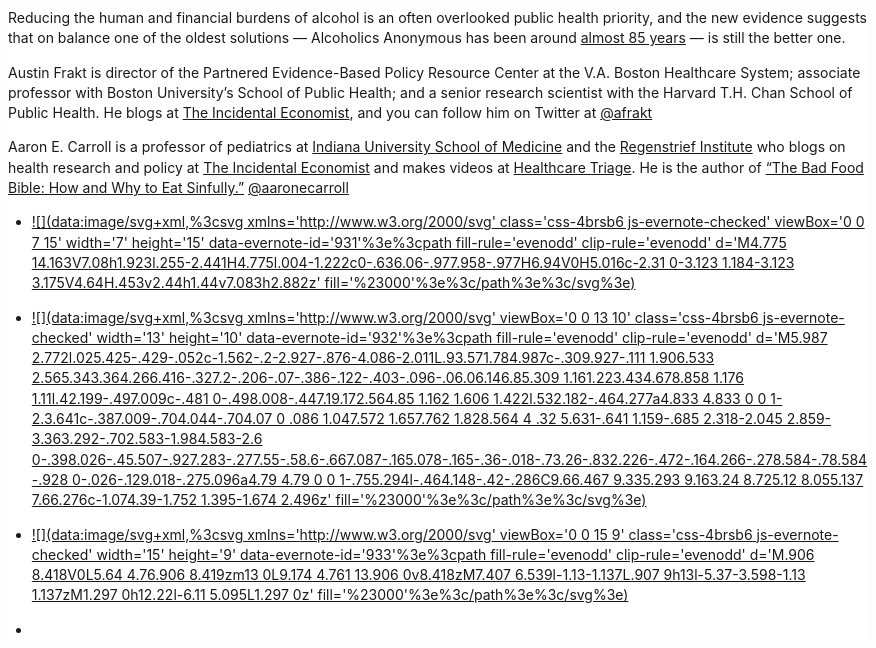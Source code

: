 Reducing the human and financial burdens of alcohol is an often overlooked public health priority, and the new evidence suggests that on balance one of the oldest solutions — Alcoholics Anonymous has been around [almost 85 years](https://www.aa.org/pages/en_US/historical-data-the-birth-of-aa-and-its-growth-in-the-uscanada) — is still the better one.

Austin Frakt is director of the Partnered Evidence-Based Policy Resource Center at the V.A. Boston Healthcare System; associate professor with Boston University’s School of Public Health; and a senior research scientist with the Harvard T.H. Chan School of Public Health. He blogs at [The Incidental Economist](https://theincidentaleconomist.com/), and you can follow him on Twitter at   [@afrakt](https://twitter.com/afrakt)

Aaron E. Carroll is a professor of pediatrics at [Indiana University School of Medicine](https://medicine.iu.edu/) and the [Regenstrief Institute](https://www.regenstrief.org/) who blogs on health research and policy at [The Incidental Economist](https://theincidentaleconomist.com/) and makes videos at [Healthcare Triage](https://www.youtube.com/user/thehealthcaretriage). He is the author of [“The Bad Food Bible: How and Why to Eat Sinfully.”](https://www.amazon.com/Bad-Food-Bible-How-Sinfully/dp/0544952561/ref=as_li_ss_tl?_encoding=UTF8&qid=&sr=&linkCode=sl1&tag=dotswyogu-20&linkId=88052c6315484791d52b685db9f4fa08)    [@aaronecarroll](https://twitter.com/aaronecarroll)

- [![](data:image/svg+xml,%3csvg xmlns='http://www.w3.org/2000/svg' class='css-4brsb6 js-evernote-checked' viewBox='0 0 7 15' width='7' height='15' data-evernote-id='931'%3e%3cpath fill-rule='evenodd' clip-rule='evenodd' d='M4.775 14.163V7.08h1.923l.255-2.441H4.775l.004-1.222c0-.636.06-.977.958-.977H6.94V0H5.016c-2.31 0-3.123 1.184-3.123 3.175V4.64H.453v2.44h1.44v7.083h2.882z' fill='%23000'%3e%3c/path%3e%3c/svg%3e)](https://www.facebook.com/dialog/feed?app_id=9869919170&link=https%3A%2F%2Fwww.nytimes.com%2F2020%2F03%2F11%2Fupshot%2Falcoholics-anonymous-new-evidence.html%3Fsmid%3Dfb-share&name=Alcoholics%20Anonymous%20vs.%20Other%20Approaches%3A%20The%20Evidence%20Is%20Now%20In&redirect_uri=https%3A%2F%2Fwww.facebook.com%2F)
- [![](data:image/svg+xml,%3csvg xmlns='http://www.w3.org/2000/svg' viewBox='0 0 13 10' class='css-4brsb6 js-evernote-checked' width='13' height='10' data-evernote-id='932'%3e%3cpath fill-rule='evenodd' clip-rule='evenodd' d='M5.987 2.772l.025.425-.429-.052c-1.562-.2-2.927-.876-4.086-2.011L.93.571.784.987c-.309.927-.111 1.906.533 2.565.343.364.266.416-.327.2-.206-.07-.386-.122-.403-.096-.06.06.146.85.309 1.161.223.434.678.858 1.176 1.11l.42.199-.497.009c-.481 0-.498.008-.447.19.172.564.85 1.162 1.606 1.422l.532.182-.464.277a4.833 4.833 0 0 1-2.3.641c-.387.009-.704.044-.704.07 0 .086 1.047.572 1.657.762 1.828.564 4 .32 5.631-.641 1.159-.685 2.318-2.045 2.859-3.363.292-.702.583-1.984.583-2.6 0-.398.026-.45.507-.927.283-.277.55-.58.6-.667.087-.165.078-.165-.36-.018-.73.26-.832.226-.472-.164.266-.278.584-.78.584-.928 0-.026-.129.018-.275.096a4.79 4.79 0 0 1-.755.294l-.464.148-.42-.286C9.66.467 9.335.293 9.163.24 8.725.12 8.055.137 7.66.276c-1.074.39-1.752 1.395-1.674 2.496z' fill='%23000'%3e%3c/path%3e%3c/svg%3e)](https://twitter.com/intent/tweet?url=https%3A%2F%2Fnyti.ms%2F2IPqktL&text=Alcoholics%20Anonymous%20vs.%20Other%20Approaches%3A%20The%20Evidence%20Is%20Now%20In)
- [![](data:image/svg+xml,%3csvg xmlns='http://www.w3.org/2000/svg' viewBox='0 0 15 9' class='css-4brsb6 js-evernote-checked' width='15' height='9' data-evernote-id='933'%3e%3cpath fill-rule='evenodd' clip-rule='evenodd' d='M.906 8.418V0L5.64 4.76.906 8.419zm13 0L9.174 4.761 13.906 0v8.418zM7.407 6.539l-1.13-1.137L.907 9h13l-5.37-3.598-1.13 1.137zM1.297 0h12.22l-6.11 5.095L1.297 0z' fill='%23000'%3e%3c/path%3e%3c/svg%3e)](https://www.nytimes.com/2020/03/11/upshot/alcoholics-anonymous-new-evidence.html?action=click&module=Well&pgtype=Homepage&section=The%20Upshotmailto:?subject=NYTimes.com%3A%20Alcoholics%20Anonymous%20vs.%20Other%20Approaches%3A%20The%20Evidence%20Is%20Now%20In&body=From%20The%20New%20York%20Times%3A%0A%0AAlcoholics%20Anonymous%20vs.%20Other%20Approaches%3A%20The%20Evidence%20Is%20Now%20In%0A%0AAn%20updated%20review%20shows%20it%20performs%20better%20than%20other%20common%20treatments%20and%20is%20less%20expensive.%0A%0Ahttps%3A%2F%2Fwww.nytimes.com%2F2020%2F03%2F11%2Fupshot%2Falcoholics-anonymous-new-evidence.html)

-
